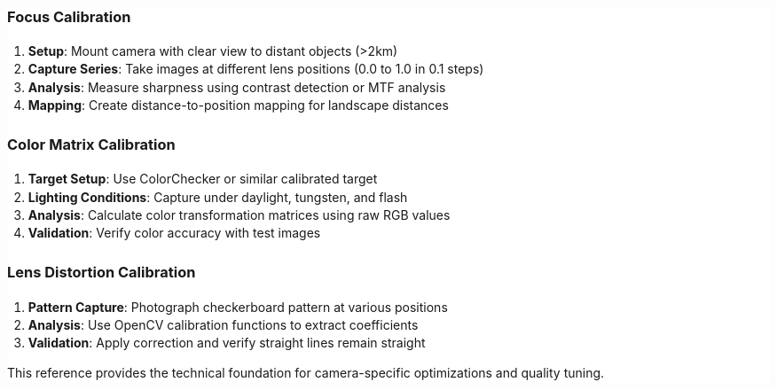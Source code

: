 ### Focus Calibration
1. **Setup**: Mount camera with clear view to distant objects (>2km)
2. **Capture Series**: Take images at different lens positions (0.0 to 1.0 in 0.1 steps)
3. **Analysis**: Measure sharpness using contrast detection or MTF analysis
4. **Mapping**: Create distance-to-position mapping for landscape distances

### Color Matrix Calibration
1. **Target Setup**: Use ColorChecker or similar calibrated target
2. **Lighting Conditions**: Capture under daylight, tungsten, and flash
3. **Analysis**: Calculate color transformation matrices using raw RGB values
4. **Validation**: Verify color accuracy with test images

### Lens Distortion Calibration
1. **Pattern Capture**: Photograph checkerboard pattern at various positions
2. **Analysis**: Use OpenCV calibration functions to extract coefficients
3. **Validation**: Apply correction and verify straight lines remain straight

This reference provides the technical foundation for camera-specific optimizations and quality tuning.

